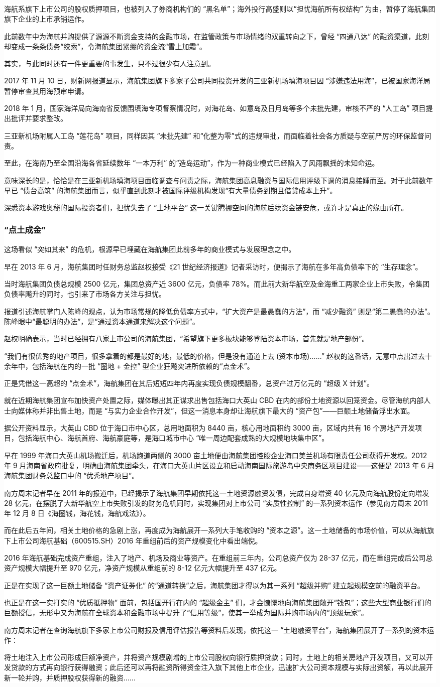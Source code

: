 海航系旗下上市公司的股权质押项目，也被列入了券商机构们的 “黑名单”；海外投行高盛则以“担忧海航所有权结构” 为由，暂停了海航集团旗下企业的上市承销运作。

此前数年中为海航并购提供了源源不断资金支持的金融市场，在监管政策与市场情绪的双重转向之下，曾经 “四通八达” 的融资渠道，此刻却变成一条条债务“绞索”，令海航集团紧绷的资金流“雪上加霜”。

其实，与此同时还有一件更重要的事发生，只不过很少有人注意到。

2017 年 11 月 10 日，财新网报道显示，海航集团旗下多家子公司共同投资开发的三亚新机场填海项目因 “涉嫌违法用海”，已被国家海洋局暂停审查其用海预审申请。

2018 年 1 月，国家海洋局向海南省反馈围填海专项督察情况时，对海花岛、如意岛及日月岛等多个未批先建，审核不严的 “人工岛” 项目提出批评并要求整改。

三亚新机场附属人工岛 “莲花岛” 项目，同样因其 “未批先建” 和“化整为零”式的违规审批，而面临着社会各方质疑与空前严厉的环保监督问责。

至此，在海南乃至全国沿海各省延续数年 “一本万利” 的“造岛运动”，作为一种商业模式已经陷入了风雨飘摇的未知命运。

意味深长的是，恰恰是在三亚新机场填海项目面临调查与问责之际，海航集团高息融资与国际信用评级下调的消息接踵而至。对于此前数年早已 “债台高筑” 的海航集团而言，似乎直到此刻才被国际评级机构发现“有大量债务到期且借贷成本上升”。

深悉资本游戏奥秘的国际投资者们，担忧失去了 “土地平台” 这一关键腾挪空间的海航后续资金链安危，或许才是真正的缘由所在。

### “点土成金”

这场看似 “突如其来” 的危机，根源早已埋藏在海航集团此前多年的商业模式与发展理念之中。

早在 2013 年 6 月，海航集团时任财务总监赵权接受《21 世纪经济报道》记者采访时，便揭示了海航在多年高负债率下的 “生存理念”。

当时海航集团负债总规模 2500 亿元，集团总资产近 3600 亿元，负债率 78%。而此前大新华航空及金海重工两家企业上市失败，令集团负债率飚升的同时，也引来了市场各方关注与担忧。

报道引述海航掌门人陈峰的观点，认为市场常规的降低负债率方式中，“扩大资产是最愚蠢的方法”，而 “减少融资” 则是“第二愚蠢的办法”。陈峰眼中“最聪明的办法”，是“通过资本通道来解决这个问题”。

赵权明确表示，当时已经拥有八家上市公司的海航集团，“希望旗下更多板块能够登陆资本市场，首先就是地产部份”。

“我们有很优秀的地产项目，很多拿着的都是最好的地，最低的价格，但是没有通道上去 (资本市场)……” 赵权的这番话，无意中点出过去十余年中，包括海航在内的一批 “圈地 + 金控” 型企业狂飚突进所依赖的“点金术”。

正是凭借这一高超的 “点金术”，海航集团在其后短短四年内再度实现负债规模翻番，总资产过万亿元的 “超级 X 计划”。

就在近期海航集团宣布加快资产处置之际，媒体曝出其正谋求出售包括海口大英山 CBD 在内的部份土地资源以回笼资金。尽管海航内部人士向媒体称并非出售土地，而是 “与实力企业合作开发”，但这一消息本身却让海航旗下最大的 “资产包”——巨额土地储备浮出水面。

据公开资料显示，大英山 CBD 位于海口市中心区，总用地面积为 8440 亩，核心用地面积约 3000 亩，区域内共有 16 个房地产开发项目，包括海航中心、海航首府、海航豪庭等，是海口城市中心 “唯一周边配套成熟的大规模地块集中区”。

早在 1999 年海口大英山机场搬迁后，机场跑道两侧的 3000 亩土地便由海航集团控股企业海口美兰机场有限责任公司获得开发权。2012 年 9 月海南省政府批复，明确由海航集团牵头，在海口大英山片区设立和启动海南国际旅游岛中央商务区项目建设——这便是 2013 年 6 月海航集团财务总监口中的 “优秀地产项目”。

南方周末记者早在 2011 年的报道中，已经揭示了海航集团早期依托这一土地资源融资发债，完成自身增资 40 亿元及向海航股份定向增发 28 亿元，在摆脱了大新华航空上市失败引发的财务危机同时，实现集团对上市公司 “实质性控制” 的一系列资本运作（参见南方周末 2011 年 12 月 8 日《海圈钱，海花钱，海航戏法》）。

而在此后五年间，相关土地价格的急剧上涨，再度成为海航展开一系列大手笔收购的 “资本之源”。这一土地储备的市场价值，可以从海航旗下上市公司海航基础（600515.SH）2016 年重组前后的资产规模变化中看出端倪。

2016 年海航基础完成资产重组，注入了地产、机场及商业等资产。在重组前三年内，公司总资产仅为 28-37 亿元，而在重组完成后公司总资产规模大幅提升至 970 亿元，净资产规模从重组前的 8-12 亿元大幅提升至 437 亿元。

正是在实现了这一巨额土地储备 “资产证券化” 的“通道转换”之后，海航集团才得以为其一系列 “超级并购” 建立起规模空前的融资平台。

也正是在这一实打实的 “优质抵押物” 面前，包括国开行在内的 “超级金主” 们，才会慷慨地向海航集团敞开“钱包”；这些大型商业银行们的巨额授信，无形中又为海航在全球资本和金融市场中提升了“信用等级”，使其一举成为国际并购市场内的“顶级玩家”。

南方周末记者在查询海航旗下多家上市公司财报及信用评估报告等资料后发现，依托这一 “土地融资平台”，海航集团展开了一系列的资本运作：

将土地注入上市公司形成巨额净资产，并将资产规模剧增的上市公司股权向银行质押贷款；同时，土地上的相关房地产开发项目，又可以开发贷款的方式再向银行获得融资；此后还可以再将融资所得资金注入旗下其他上市企业，迅速扩大公司资本规模与实际出资额，再以此展开新一轮并购，并质押股权获得新的融资……
